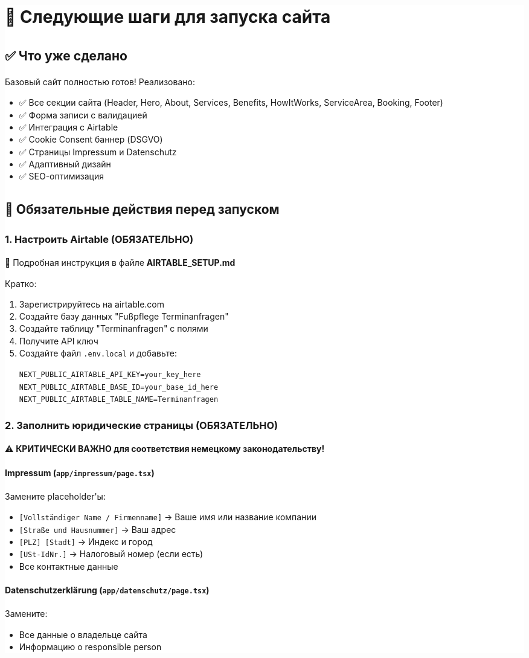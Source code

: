 # 🚀 Следующие шаги для запуска сайта

## ✅ Что уже сделано

Базовый сайт полностью готов! Реализовано:

- ✅ Все секции сайта (Header, Hero, About, Services, Benefits, HowItWorks, ServiceArea, Booking, Footer)
- ✅ Форма записи с валидацией
- ✅ Интеграция с Airtable
- ✅ Cookie Consent баннер (DSGVO)
- ✅ Страницы Impressum и Datenschutz
- ✅ Адаптивный дизайн
- ✅ SEO-оптимизация

## 📝 Обязательные действия перед запуском

### 1. Настроить Airtable (ОБЯЗАТЕЛЬНО)

📖 Подробная инструкция в файле **AIRTABLE_SETUP.md**

Кратко:
1. Зарегистрируйтесь на airtable.com
2. Создайте базу данных "Fußpflege Terminanfragen"
3. Создайте таблицу "Terminanfragen" с полями
4. Получите API ключ
5. Создайте файл `.env.local` и добавьте:
   ```
   NEXT_PUBLIC_AIRTABLE_API_KEY=your_key_here
   NEXT_PUBLIC_AIRTABLE_BASE_ID=your_base_id_here
   NEXT_PUBLIC_AIRTABLE_TABLE_NAME=Terminanfragen
   ```

### 2. Заполнить юридические страницы (ОБЯЗАТЕЛЬНО)

⚠️ **КРИТИЧЕСКИ ВАЖНО для соответствия немецкому законодательству!**

#### Impressum (`app/impressum/page.tsx`)

Замените placeholder'ы:
- `[Vollständiger Name / Firmenname]` → Ваше имя или название компании
- `[Straße und Hausnummer]` → Ваш адрес
- `[PLZ] [Stadt]` → Индекс и город
- `[USt-IdNr.]` → Налоговый номер (если есть)
- Все контактные данные

#### Datenschutzerklärung (`app/datenschutz/page.tsx`)

Замените:
- Все данные о владельце сайта
- Информацию о responsible person
